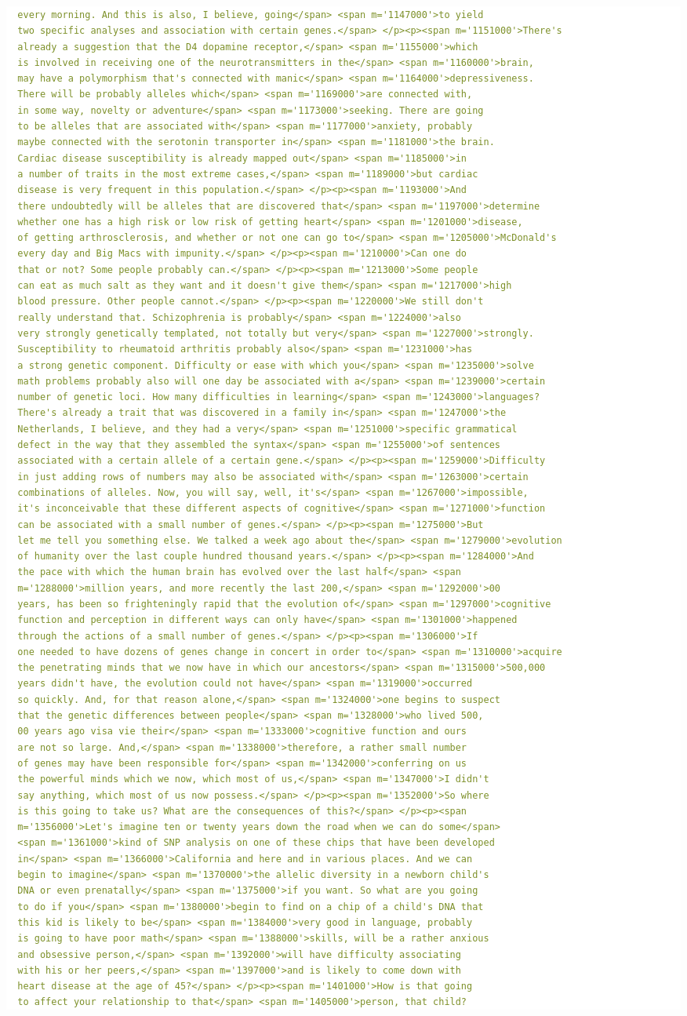 ```yaml
  every morning. And this is also, I believe, going</span> <span m='1147000'>to yield
  two specific analyses and association with certain genes.</span> </p><p><span m='1151000'>There's
  already a suggestion that the D4 dopamine receptor,</span> <span m='1155000'>which
  is involved in receiving one of the neurotransmitters in the</span> <span m='1160000'>brain,
  may have a polymorphism that's connected with manic</span> <span m='1164000'>depressiveness.
  There will be probably alleles which</span> <span m='1169000'>are connected with,
  in some way, novelty or adventure</span> <span m='1173000'>seeking. There are going
  to be alleles that are associated with</span> <span m='1177000'>anxiety, probably
  maybe connected with the serotonin transporter in</span> <span m='1181000'>the brain.
  Cardiac disease susceptibility is already mapped out</span> <span m='1185000'>in
  a number of traits in the most extreme cases,</span> <span m='1189000'>but cardiac
  disease is very frequent in this population.</span> </p><p><span m='1193000'>And
  there undoubtedly will be alleles that are discovered that</span> <span m='1197000'>determine
  whether one has a high risk or low risk of getting heart</span> <span m='1201000'>disease,
  of getting arthrosclerosis, and whether or not one can go to</span> <span m='1205000'>McDonald's
  every day and Big Macs with impunity.</span> </p><p><span m='1210000'>Can one do
  that or not? Some people probably can.</span> </p><p><span m='1213000'>Some people
  can eat as much salt as they want and it doesn't give them</span> <span m='1217000'>high
  blood pressure. Other people cannot.</span> </p><p><span m='1220000'>We still don't
  really understand that. Schizophrenia is probably</span> <span m='1224000'>also
  very strongly genetically templated, not totally but very</span> <span m='1227000'>strongly.
  Susceptibility to rheumatoid arthritis probably also</span> <span m='1231000'>has
  a strong genetic component. Difficulty or ease with which you</span> <span m='1235000'>solve
  math problems probably also will one day be associated with a</span> <span m='1239000'>certain
  number of genetic loci. How many difficulties in learning</span> <span m='1243000'>languages?
  There's already a trait that was discovered in a family in</span> <span m='1247000'>the
  Netherlands, I believe, and they had a very</span> <span m='1251000'>specific grammatical
  defect in the way that they assembled the syntax</span> <span m='1255000'>of sentences
  associated with a certain allele of a certain gene.</span> </p><p><span m='1259000'>Difficulty
  in just adding rows of numbers may also be associated with</span> <span m='1263000'>certain
  combinations of alleles. Now, you will say, well, it's</span> <span m='1267000'>impossible,
  it's inconceivable that these different aspects of cognitive</span> <span m='1271000'>function
  can be associated with a small number of genes.</span> </p><p><span m='1275000'>But
  let me tell you something else. We talked a week ago about the</span> <span m='1279000'>evolution
  of humanity over the last couple hundred thousand years.</span> </p><p><span m='1284000'>And
  the pace with which the human brain has evolved over the last half</span> <span
  m='1288000'>million years, and more recently the last 200,</span> <span m='1292000'>00
  years, has been so frighteningly rapid that the evolution of</span> <span m='1297000'>cognitive
  function and perception in different ways can only have</span> <span m='1301000'>happened
  through the actions of a small number of genes.</span> </p><p><span m='1306000'>If
  one needed to have dozens of genes change in concert in order to</span> <span m='1310000'>acquire
  the penetrating minds that we now have in which our ancestors</span> <span m='1315000'>500,000
  years didn't have, the evolution could not have</span> <span m='1319000'>occurred
  so quickly. And, for that reason alone,</span> <span m='1324000'>one begins to suspect
  that the genetic differences between people</span> <span m='1328000'>who lived 500,
  00 years ago visa vie their</span> <span m='1333000'>cognitive function and ours
  are not so large. And,</span> <span m='1338000'>therefore, a rather small number
  of genes may have been responsible for</span> <span m='1342000'>conferring on us
  the powerful minds which we now, which most of us,</span> <span m='1347000'>I didn't
  say anything, which most of us now possess.</span> </p><p><span m='1352000'>So where
  is this going to take us? What are the consequences of this?</span> </p><p><span
  m='1356000'>Let's imagine ten or twenty years down the road when we can do some</span>
  <span m='1361000'>kind of SNP analysis on one of these chips that have been developed
  in</span> <span m='1366000'>California and here and in various places. And we can
  begin to imagine</span> <span m='1370000'>the allelic diversity in a newborn child's
  DNA or even prenatally</span> <span m='1375000'>if you want. So what are you going
  to do if you</span> <span m='1380000'>begin to find on a chip of a child's DNA that
  this kid is likely to be</span> <span m='1384000'>very good in language, probably
  is going to have poor math</span> <span m='1388000'>skills, will be a rather anxious
  and obsessive person,</span> <span m='1392000'>will have difficulty associating
  with his or her peers,</span> <span m='1397000'>and is likely to come down with
  heart disease at the age of 45?</span> </p><p><span m='1401000'>How is that going
  to affect your relationship to that</span> <span m='1405000'>person, that child?
```